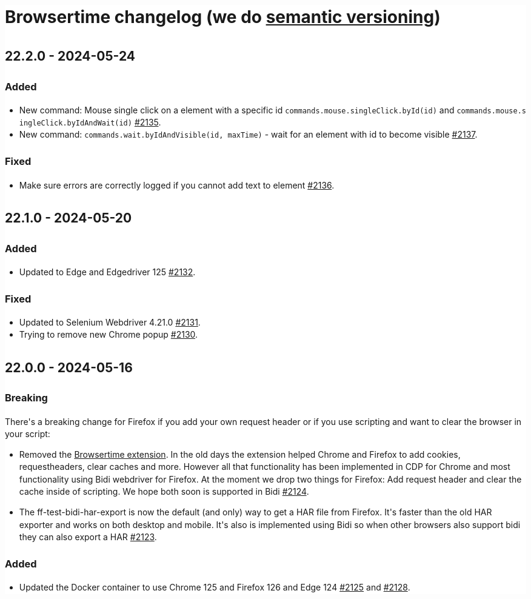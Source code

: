 # Browsertime changelog (we do [semantic versioning](https://semver.org))

## 22.2.0 - 2024-05-24
### Added
* New command: Mouse single click on a element with a specific id `commands.mouse.singleClick.byId(id)` and `commands.mouse.singleClick.byIdAndWait(id)` [#2135](https://github.com/sitespeedio/browsertime/pull/2135).
* New command: `commands.wait.byIdAndVisible(id, maxTime)` - wait for an element with id to become visible [#2137](https://github.com/sitespeedio/browsertime/pull/2137).

### Fixed
* Make sure errors are correctly logged if you cannot add text to element [#2136](https://github.com/sitespeedio/browsertime/pull/2136).

## 22.1.0 - 2024-05-20
### Added
* Updated to Edge and Edgedriver 125 [#2132](https://github.com/sitespeedio/browsertime/pull/2132).

### Fixed
* Updated to Selenium Webdriver 4.21.0 [#2131](https://github.com/sitespeedio/browsertime/pull/2131).
* Trying to remove new Chrome popup [#2130](https://github.com/sitespeedio/browsertime/pull/2130).


## 22.0.0 - 2024-05-16

### Breaking

There's a breaking change for Firefox if you add your own request header or if you use scripting and want to clear the browser in your script:

* Removed the [Browsertime extension](https://github.com/sitespeedio/browsertime-extension). In the old days the extension helped Chrome and Firefox to add cookies, requestheaders, clear caches and more. However all that functionality has been implemented in CDP for Chrome and most functionality using Bidi webdriver for Firefox. At the moment we drop two things for Firefox: Add request header and clear the cache inside of scripting. We hope both soon is supported in Bidi [#2124](https://github.com/sitespeedio/browsertime/pull/2124).

* The ff-test-bidi-har-export is now the default (and only) way to get a HAR file from Firefox. It's faster than the old HAR exporter and works on both desktop and mobile. It's also is implemented using Bidi so when other browsers also support bidi they can also export a HAR [#2123](https://github.com/sitespeedio/browsertime/pull/2123).

### Added
* Updated the Docker container to use Chrome 125 and Firefox 126 and Edge 124 [#2125](https://github.com/sitespeedio/browsertime/pull/2125) and [#2128](https://github.com/sitespeedio/browsertime/pull/2128).
